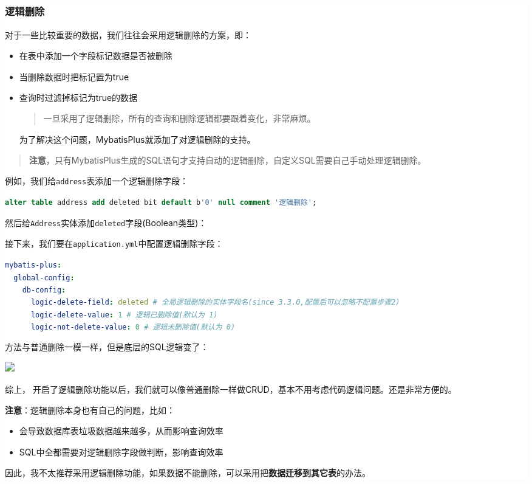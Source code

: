 ```java
```



### 逻辑删除

对于一些比较重要的数据，我们往往会采用逻辑删除的方案，即：

* 在表中添加一个字段标记数据是否被删除

* 当删除数据时把标记置为true

* 查询时过滤掉标记为true的数据
  
  > 一旦采用了逻辑删除，所有的查询和删除逻辑都要跟着变化，非常麻烦。
  
  

  为了解决这个问题，MybatisPlus就添加了对逻辑删除的支持。

> **注意**，只有MybatisPlus生成的SQL语句才支持自动的逻辑删除，自定义SQL需要自己手动处理逻辑删除。





例如，我们给`address`表添加一个逻辑删除字段：

```sql
alter table address add deleted bit default b'0' null comment '逻辑删除';
```



然后给`Address`实体添加`deleted`字段(Boolean类型)：



接下来，我们要在`application.yml`中配置逻辑删除字段：

```yml
mybatis-plus:
  global-config:
    db-config:
      logic-delete-field: deleted # 全局逻辑删除的实体字段名(since 3.3.0,配置后可以忽略不配置步骤2)
      logic-delete-value: 1 # 逻辑已删除值(默认为 1)
      logic-not-delete-value: 0 # 逻辑未删除值(默认为 0)
```



方法与普通删除一模一样，但是底层的SQL逻辑变了：

![](https://b11et3un53m.feishu.cn/space/api/box/stream/download/asynccode/?code=NzFkMGFjMGU5MGFkYmZlYWY4MWUxMDkyMDdjYjc2ZDNfNEd4NTQzY1UxRTJ2SnN6NHRlU2t3V0ZHNGlJUDR1UTlfVG9rZW46VHdXaWJOTUlrb1BkNnl4WGYxbWNvamRqbnNiXzE3MzM1Nzk0MjE6MTczMzU4MzAyMV9WNA)



综上， 开启了逻辑删除功能以后，我们就可以像普通删除一样做CRUD，基本不用考虑代码逻辑问题。还是非常方便的。

**注意**：逻辑删除本身也有自己的问题，比如：

* 会导致数据库表垃圾数据越来越多，从而影响查询效率

* SQL中全都需要对逻辑删除字段做判断，影响查询效率

因此，我不太推荐采用逻辑删除功能，如果数据不能删除，可以采用把**数据迁移到其它表**的办法。
